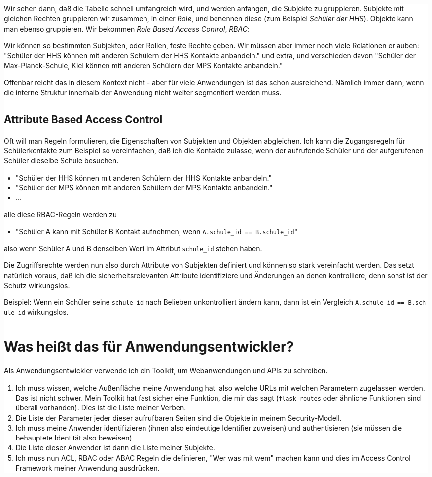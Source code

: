 Wir sehen dann, daß die Tabelle schnell umfangreich wird, und werden anfangen, die Subjekte zu gruppieren.
Subjekte mit gleichen Rechten gruppieren wir zusammen, in einer *Role*, und benennen diese (zum Beispiel *Schüler der HHS*).
Objekte kann man ebenso gruppieren.
Wir bekommen *Role Based Access Control*, *RBAC*:

Wir können so bestimmten Subjekten, oder Rollen, feste Rechte geben. 
Wir müssen aber immer noch viele Relationen erlauben:
"Schüler der HHS können mit anderen Schülern der HHS Kontakte anbandeln."
und extra, und verschieden davon
"Schüler der Max-Planck-Schule, Kiel können mit anderen Schülern der MPS Kontakte anbandeln."

Offenbar reicht das in diesem Kontext nicht - aber für viele Anwendungen ist das schon ausreichend.
Nämlich immer dann, wenn die interne Struktur innerhalb der Anwendung nicht weiter segmentiert werden muss.

## Attribute Based Access Control

Oft will man Regeln formulieren, die Eigenschaften von Subjekten und Objekten abgleichen.
Ich kann die Zugangsregeln für Schülerkontakte zum Beispiel so vereinfachen, daß ich die Kontakte zulasse, wenn der aufrufende Schüler und der aufgerufenen Schüler dieselbe Schule besuchen.

- "Schüler der HHS können mit anderen Schülern der HHS Kontakte anbandeln."
- "Schüler der MPS können mit anderen Schülern der MPS Kontakte anbandeln."
- …

alle diese RBAC-Regeln werden zu

- "Schüler A kann mit Schüler B Kontakt aufnehmen, wenn `A.schule_id == B.schule_id`"

also wenn Schüler A und B denselben Wert im Attribut `schule_id` stehen haben.

Die Zugriffsrechte werden nun also durch Attribute von Subjekten definiert und können so stark vereinfacht werden.
Das setzt natürlich voraus, daß ich die sicherheitsrelevanten Attribute identifiziere und Änderungen an denen kontrolliere, denn sonst ist der Schutz wirkungslos.

Beispiel: Wenn ein Schüler seine `schule_id` nach Belieben unkontrolliert ändern kann, dann ist ein Vergleich `A.schule_id == B.schule_id` wirkungslos.

# Was heißt das für Anwendungsentwickler?

Als Anwendungsentwickler verwende ich ein Toolkit, um Webanwendungen und APIs zu schreiben.

1. Ich muss wissen, welche Außenfläche meine Anwendung hat, also welche URLs mit welchen Parametern zugelassen werden.
   Das ist nicht schwer.
   Mein Toolkit hat fast sicher eine Funktion, die mir das sagt (`flask routes` oder ähnliche Funktionen sind überall vorhanden).
   Dies ist die Liste meiner Verben.
2. Die Liste der Parameter jeder dieser aufrufbaren Seiten sind die Objekte in meinem Security-Modell.
3. Ich muss meine Anwender identifizieren (ihnen also eindeutige Identifier zuweisen) und authentisieren (sie müssen die behauptete Identität also beweisen).
4. Die Liste dieser Anwender ist dann die Liste meiner Subjekte.
5. Ich muss nun ACL, RBAC oder ABAC Regeln die definieren, "Wer was mit wem" machen kann und dies im Access Control Framework meiner Anwendung ausdrücken.
